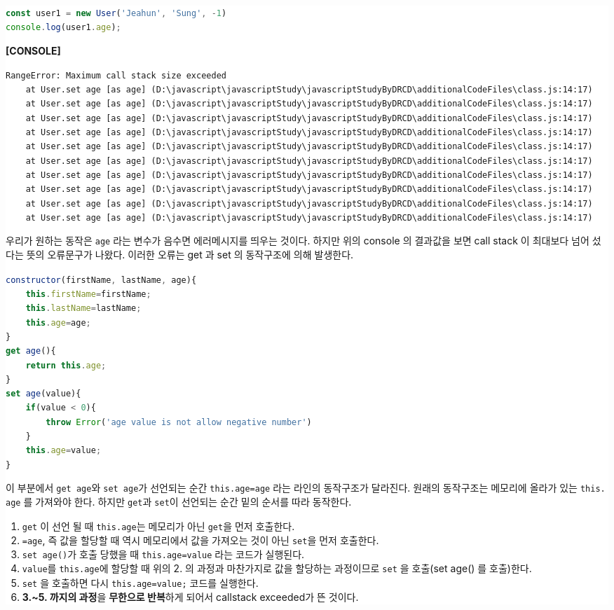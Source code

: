 ```javascript
const user1 = new User('Jeahun', 'Sung', -1)
console.log(user1.age);
```

**[CONSOLE]**

```
RangeError: Maximum call stack size exceeded
    at User.set age [as age] (D:\javascript\javascriptStudy\javascriptStudyByDRCD\additionalCodeFiles\class.js:14:17)
    at User.set age [as age] (D:\javascript\javascriptStudy\javascriptStudyByDRCD\additionalCodeFiles\class.js:14:17)
    at User.set age [as age] (D:\javascript\javascriptStudy\javascriptStudyByDRCD\additionalCodeFiles\class.js:14:17)
    at User.set age [as age] (D:\javascript\javascriptStudy\javascriptStudyByDRCD\additionalCodeFiles\class.js:14:17)
    at User.set age [as age] (D:\javascript\javascriptStudy\javascriptStudyByDRCD\additionalCodeFiles\class.js:14:17)
    at User.set age [as age] (D:\javascript\javascriptStudy\javascriptStudyByDRCD\additionalCodeFiles\class.js:14:17)
    at User.set age [as age] (D:\javascript\javascriptStudy\javascriptStudyByDRCD\additionalCodeFiles\class.js:14:17)
    at User.set age [as age] (D:\javascript\javascriptStudy\javascriptStudyByDRCD\additionalCodeFiles\class.js:14:17)
    at User.set age [as age] (D:\javascript\javascriptStudy\javascriptStudyByDRCD\additionalCodeFiles\class.js:14:17)
    at User.set age [as age] (D:\javascript\javascriptStudy\javascriptStudyByDRCD\additionalCodeFiles\class.js:14:17)
```

우리가 원하는 동작은 `age` 라는 변수가 음수면 에러메시지를 띄우는 것이다. 하지만 위의 console 의 결과값을 보면 call stack 이 최대보다 넘어 섰다는 뜻의 오류문구가 나왔다. 이러한 오류는 get 과 set 의 동작구조에 의해 발생한다.

```javascript
constructor(firstName, lastName, age){
    this.firstName=firstName;
    this.lastName=lastName;
    this.age=age;
}
get age(){
    return this.age;
}
set age(value){
    if(value < 0){
        throw Error('age value is not allow negative number')
    }
    this.age=value;
}
```

이 부분에서 `get age`와 `set age`가 선언되는 순간 `this.age=age` 라는 라인의 동작구조가 달라진다. 원래의 동작구조는 메모리에 올라가 있는 `this.age` 를 가져와야 한다. 하지만 `get`과 `set`이 선언되는 순간 밑의 순서를 따라 동작한다.

1. `get` 이 선언 될 때 `this.age`는 메모리가 아닌 `get`을 먼저 호출한다.
2. `=age`, 즉 값을 할당할 때 역시 메모리에서 값을 가져오는 것이 아닌 `set`을 먼저 호출한다.
3. `set age()`가 호출 당했을 때 `this.age=value` 라는 코드가 실행된다.
4. `value`를 `this.age`에 할당할 때 위의 2. 의 과정과 마찬가지로 값을 할당하는 과정이므로 `set` 을 호출(set age() 를 호출)한다.
5. `set` 을 호출하면 다시 `this.age=value;` 코드를 실행한다.
6. **3.~5. 까지의 과정**을 **무한으로 반복**하게 되어서 callstack exceeded가 뜬 것이다.
